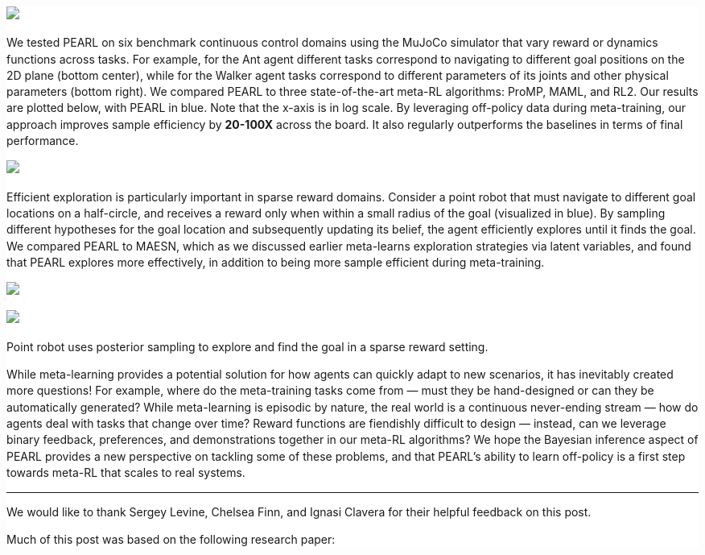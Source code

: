 
![](https://bair.berkeley.edu/static/blog/pearl/6_encoder_arch.jpg)



We tested PEARL on six benchmark continuous control domains using the MuJoCo simulator that vary reward or dynamics
functions across tasks. For example, for the Ant agent different tasks
correspond to navigating to different goal positions on the 2D plane (bottom
center), while for the Walker agent tasks correspond to different parameters of
its joints and other physical parameters (bottom right). We compared PEARL to
three state-of-the-art meta-RL algorithms: ProMP, MAML, and RL2. Our results are plotted
below, with PEARL in blue. Note that the x-axis is in log scale. By leveraging
off-policy data during meta-training, our approach improves sample efficiency
by **20-100X** across the board. It also regularly outperforms the baselines in
terms of final performance.


![](https://bair.berkeley.edu/static/blog/pearl/7_core_results.png)



Efficient exploration is particularly important in sparse reward domains.
Consider a point robot that must navigate to different goal locations on a
half-circle, and receives a reward only when within a small radius of the goal
(visualized in blue). By sampling different hypotheses for the goal location
and subsequently updating its belief, the agent efficiently explores until it
finds the goal. We compared PEARL to MAESN, which as we discussed
earlier meta-learns exploration strategies via latent variables, and found that
PEARL explores more effectively, in addition to being more sample efficient
during meta-training.


![](https://bair.berkeley.edu/static/blog/pearl/8a_posterior_sampling.gif)

![](https://bair.berkeley.edu/static/blog/pearl/8b_maesn_comparison_radius02.png)


Point robot uses posterior sampling to explore and find the goal in a sparse
reward setting.



While meta-learning provides a potential solution for how agents can quickly
adapt to new scenarios, it has inevitably created more questions! For example,
where do the meta-training tasks come from — must they be hand-designed or can
they be automatically generated? While meta-learning is episodic by nature, the
real world is a continuous never-ending stream — how do agents deal with tasks
that change over time? Reward functions are fiendishly difficult to design —
instead, can we leverage binary feedback, preferences, and demonstrations
together in our meta-RL algorithms? We hope the Bayesian inference aspect of
PEARL provides a new perspective on tackling some of these problems, and that
PEARL’s ability to learn off-policy is a first step towards meta-RL that scales
to real systems.

---

We would like to thank Sergey Levine, Chelsea Finn, and Ignasi Clavera for
their helpful feedback on this post.

Much of this post was based on the following research paper:
